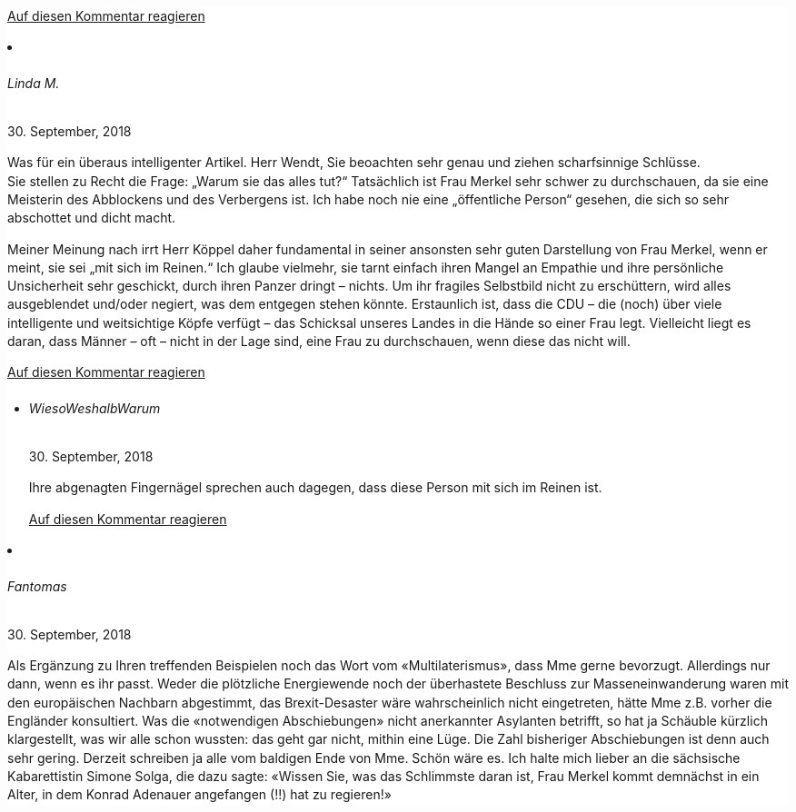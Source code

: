<a rel="nofollow" class="comment-reply-link" href="#comment-5645" data-commentid="5645" data-postid="7598" data-belowelement="comment-5645" data-respondelement="respond" data-replyto="Antworte auf Susanne" aria-label="Antworte auf Susanne">Auf diesen Kommentar reagieren</a> 


</li>
</ul>
</li>
</ul>
</li>
<li class="comment odd alt thread-even depth-1 clearfix" id="li-comment-5621">
<h6 class="author">Linda M.</h6> <span class="date">30. September, 2018</span>



Was für ein überaus intelligenter Artikel. Herr Wendt, Sie beoachten sehr genau und ziehen scharfsinnige Schlüsse.<br>
Sie stellen zu Recht die Frage: „Warum sie das alles tut?“ Tatsächlich ist Frau Merkel sehr schwer zu durchschauen, da sie eine Meisterin des Abblockens und des Verbergens ist. Ich habe noch nie eine „öffentliche Person“ gesehen, die sich so sehr abschottet und dicht macht. 

Meiner Meinung nach irrt Herr Köppel daher fundamental in seiner ansonsten sehr guten Darstellung von Frau Merkel, wenn er meint, sie sei „mit sich im Reinen.“ Ich glaube vielmehr, sie tarnt einfach ihren Mangel an Empathie und ihre persönliche Unsicherheit sehr geschickt, durch ihren Panzer dringt – nichts. Um ihr fragiles Selbstbild nicht zu erschüttern, wird alles ausgeblendet und/oder negiert, was dem entgegen stehen könnte. Erstaunlich ist, dass die CDU – die (noch) über viele intelligente und weitsichtige Köpfe verfügt – das Schicksal unseres Landes in die Hände so einer Frau legt. Vielleicht liegt es daran, dass Männer – oft – nicht in der Lage sind, eine Frau zu durchschauen, wenn diese das nicht will.

<a rel="nofollow" class="comment-reply-link" href="#comment-5621" data-commentid="5621" data-postid="7598" data-belowelement="comment-5621" data-respondelement="respond" data-replyto="Antworte auf Linda M." aria-label="Antworte auf Linda M.">Auf diesen Kommentar reagieren</a> 


<ul class="children">
<li class="comment even depth-2 clearfix" id="li-comment-5624">
<h6 class="author">WiesoWeshalbWarum</h6> <span class="date">30. September, 2018</span>



Ihre abgenagten Fingernägel sprechen auch dagegen, dass diese Person mit sich im Reinen ist.

<a rel="nofollow" class="comment-reply-link" href="#comment-5624" data-commentid="5624" data-postid="7598" data-belowelement="comment-5624" data-respondelement="respond" data-replyto="Antworte auf WiesoWeshalbWarum" aria-label="Antworte auf WiesoWeshalbWarum">Auf diesen Kommentar reagieren</a> 


</li>
</ul>
</li>
<li class="comment odd alt thread-odd thread-alt depth-1 clearfix" id="li-comment-5622">
<h6 class="author">Fantomas</h6> <span class="date">30. September, 2018</span>



Als Ergänzung zu Ihren treffenden Beispielen noch das Wort vom «Multilaterismus», dass Mme gerne bevorzugt. Allerdings nur dann, wenn es ihr passt. Weder die plötzliche Energiewende noch der überhastete Beschluss zur Masseneinwanderung waren mit den europäischen Nachbarn abgestimmt, das Brexit-Desaster wäre wahrscheinlich nicht eingetreten, hätte Mme z.B. vorher die Engländer konsultiert. Was die «notwendigen Abschiebungen» nicht anerkannter Asylanten betrifft, so hat ja Schäuble kürzlich klargestellt, was wir alle schon wussten: das geht gar nicht, mithin eine Lüge. Die Zahl bisheriger Abschiebungen ist denn auch sehr gering. Derzeit schreiben ja alle vom baldigen Ende von Mme. Schön wäre es. Ich halte mich lieber an die sächsische Kabarettistin Simone Solga, die dazu sagte: «Wissen Sie, was das Schlimmste daran ist, Frau Merkel kommt demnächst in ein Alter, in dem Konrad Adenauer angefangen (!!) hat zu regieren!»
